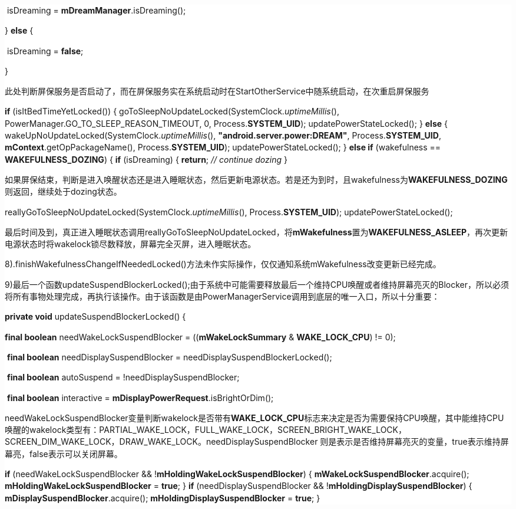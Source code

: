 ​     isDreaming = **mDreamManager**.isDreaming();

 } **else** {

​     isDreaming = **false**;

 }

​     此处判断屏保服务是否启动了，而在屏保服务实在系统启动时在StartOtherService中随系统启动，在次重启屏保服务

 **if** (isItBedTimeYetLocked()) {
     goToSleepNoUpdateLocked(SystemClock.*uptimeMillis*(),
             PowerManager.GO_TO_SLEEP_REASON_TIMEOUT, 0, Process.**SYSTEM_UID**);
     updatePowerStateLocked();
 } **else** {
     wakeUpNoUpdateLocked(SystemClock.*uptimeMillis*(), **"android.server.power:DREAM"**,
             Process.**SYSTEM_UID**, **mContext**.getOpPackageName(), Process.**SYSTEM_UID**);
     updatePowerStateLocked();
 } **else if** (wakefulness == **WAKEFULNESS_DOZING**) {
     **if** (isDreaming) {
         **return**; *// continue dozing*     }

  

​     如果屏保结束，判断是进入唤醒状态还是进入睡眠状态，然后更新电源状态。若是还为到时，且wakefulness为**WAKEFULNESS_DOZING**则返回，继续处于dozing状态。

  

 reallyGoToSleepNoUpdateLocked(SystemClock.*uptimeMillis*(), Process.**SYSTEM_UID**);
 updatePowerStateLocked();

  

​     最后时间及到，真正进入睡眠状态调用reallyGoToSleepNoUpdateLocked，将**mWakefulness**置为**WAKEFULNESS_ASLEEP**，再次更新电源状态时将wakelock锁尽数释放，屏幕完全灭屏，进入睡眠状态。

  

 8).finishWakefulnessChangeIfNeededLocked()方法未作实际操作，仅仅通知系统mWakefulness改变更新已经完成。

 9)最后一个函数updateSuspendBlockerLocked();由于系统中可能需要释放最后一个维持CPU唤醒或者维持屏幕亮灭的Blocker，所以必须将所有事物处理完成，再执行该操作。由于该函数是由PowerManagerService调用到底层的唯一入口，所以十分重要：

 **private void** updateSuspendBlockerLocked() {

 **final boolean** needWakeLockSuspendBlocker = ((**mWakeLockSummary** & **WAKE_LOCK_CPU**) != 0);

​     **final boolean** needDisplaySuspendBlocker = needDisplaySuspendBlockerLocked();

​     **final boolean** autoSuspend = !needDisplaySuspendBlocker;

​     **final boolean** interactive = **mDisplayPowerRequest**.isBrightOrDim();

  

​    needWakeLockSuspendBlocker变量判断wakelock是否带有**WAKE_LOCK_CPU**标志来决定是否为需要保持CPU唤醒，其中能维持CPU唤醒的wakelock类型有：PARTIAL_WAKE_LOCK，FULL_WAKE_LOCK，SCREEN_BRIGHT_WAKE_LOCK，SCREEN_DIM_WAKE_LOCK，DRAW_WAKE_LOCK。needDisplaySuspendBlocker 则是表示是否维持屏幕亮灭的变量，true表示维持屏幕亮，false表示可以关闭屏幕。

  

 **if** (needWakeLockSuspendBlocker && !**mHoldingWakeLockSuspendBlocker**) {
     **mWakeLockSuspendBlocker**.acquire();
     **mHoldingWakeLockSuspendBlocker** = **true**;
 }
 **if** (needDisplaySuspendBlocker && !**mHoldingDisplaySuspendBlocker**) {
     **mDisplaySuspendBlocker**.acquire();
     **mHoldingDisplaySuspendBlocker** = **true**;
 }
